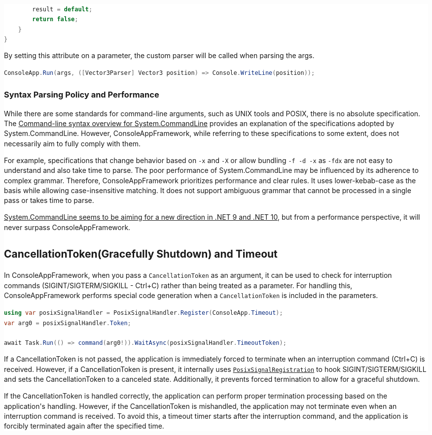 ```csharp
        result = default;
        return false;
    }
}
```

By setting this attribute on a parameter, the custom parser will be called when parsing the args.

```csharp
ConsoleApp.Run(args, ([Vector3Parser] Vector3 position) => Console.WriteLine(position));
```

### Syntax Parsing Policy and Performance

While there are some standards for command-line arguments, such as UNIX tools and POSIX, there is no absolute specification. The [Command-line syntax overview for System.CommandLine](https://learn.microsoft.com/en-us/dotnet/standard/commandline/syntax) provides an explanation of the specifications adopted by System.CommandLine. However, ConsoleAppFramework, while referring to these specifications to some extent, does not necessarily aim to fully comply with them.

For example, specifications that change behavior based on `-x` and `-X` or allow bundling `-f -d -x` as `-fdx` are not easy to understand and also take time to parse. The poor performance of System.CommandLine may be influenced by its adherence to complex grammar. Therefore, ConsoleAppFramework prioritizes performance and clear rules. It uses lower-kebab-case as the basis while allowing case-insensitive matching. It does not support ambiguous grammar that cannot be processed in a single pass or takes time to parse.

[System.CommandLine seems to be aiming for a new direction in .NET 9 and .NET 10](https://github.com/dotnet/command-line-api/issues/2338), but from a performance perspective, it will never surpass ConsoleAppFramework.

CancellationToken(Gracefully Shutdown) and Timeout
---
In ConsoleAppFramework, when you pass a `CancellationToken` as an argument, it can be used to check for interruption commands (SIGINT/SIGTERM/SIGKILL - Ctrl+C) rather than being treated as a parameter. For handling this, ConsoleAppFramework performs special code generation when a `CancellationToken` is included in the parameters.

```csharp
using var posixSignalHandler = PosixSignalHandler.Register(ConsoleApp.Timeout);
var arg0 = posixSignalHandler.Token;

await Task.Run(() => command(arg0!)).WaitAsync(posixSignalHandler.TimeoutToken);
```

If a CancellationToken is not passed, the application is immediately forced to terminate when an interruption command (Ctrl+C) is received. However, if a CancellationToken is present, it internally uses [`PosixSignalRegistration`](https://learn.microsoft.com/en-us/dotnet/api/system.runtime.interopservices.posixsignalregistration) to hook SIGINT/SIGTERM/SIGKILL and sets the CancellationToken to a canceled state. Additionally, it prevents forced termination to allow for a graceful shutdown.

If the CancellationToken is handled correctly, the application can perform proper termination processing based on the application's handling. However, if the CancellationToken is mishandled, the application may not terminate even when an interruption command is received. To avoid this, a timeout timer starts after the interruption command, and the application is forcibly terminated again after the specified time.
